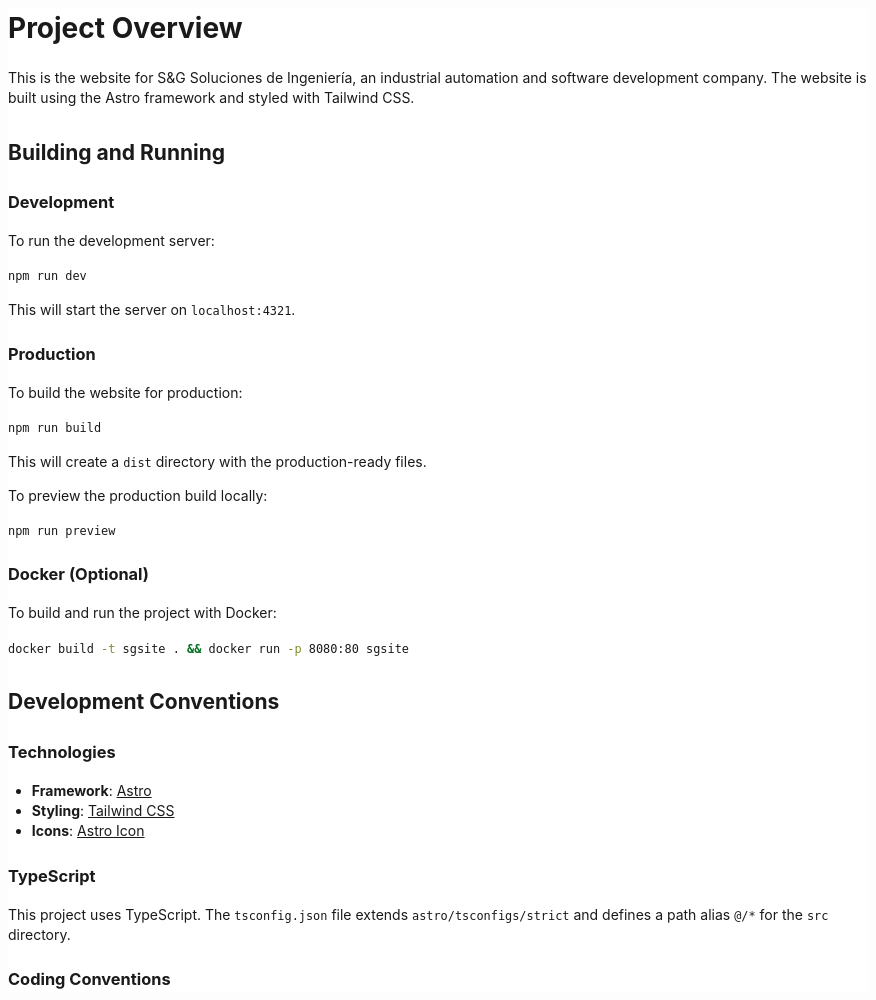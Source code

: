 # Project Overview

This is the website for S&G Soluciones de Ingeniería, an industrial automation and software development company. The website is built using the Astro framework and styled with Tailwind CSS.

## Building and Running

### Development

To run the development server:

```bash
npm run dev
```

This will start the server on `localhost:4321`.

### Production

To build the website for production:

```bash
npm run build
```

This will create a `dist` directory with the production-ready files.

To preview the production build locally:

```bash
npm run preview
```

### Docker (Optional)

To build and run the project with Docker:

```bash
docker build -t sgsite . && docker run -p 8080:80 sgsite
```

## Development Conventions

### Technologies

*   **Framework**: [Astro](https://astro.build/)
*   **Styling**: [Tailwind CSS](https://tailwindcss.com/)
*   **Icons**: [Astro Icon](https://github.com/natemoo-re/astro-icon#readme)

### TypeScript

This project uses TypeScript. The `tsconfig.json` file extends `astro/tsconfigs/strict` and defines a path alias `@/*` for the `src` directory.

### Coding Conventions
